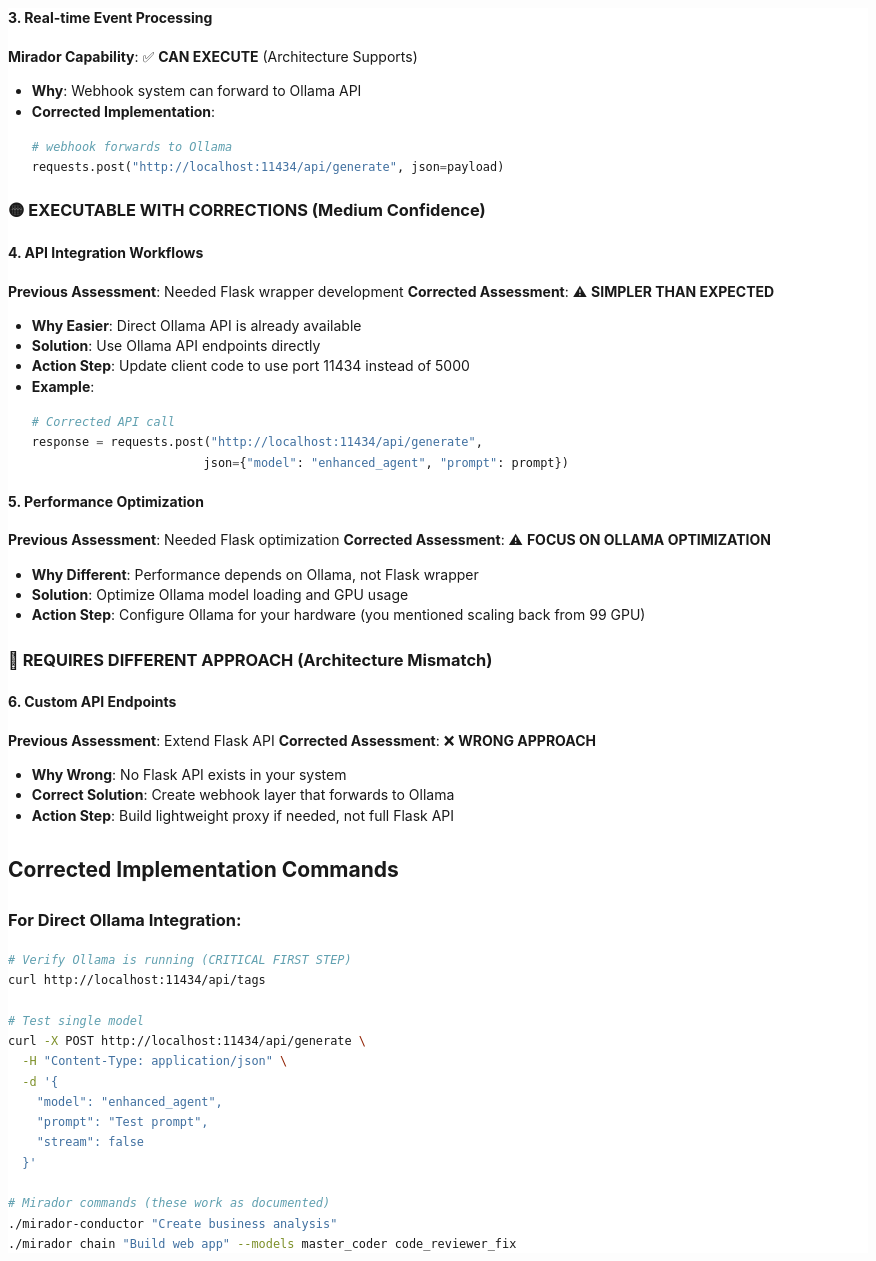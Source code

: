 #### 3. **Real-time Event Processing**
**Mirador Capability**: ✅ **CAN EXECUTE** (Architecture Supports)
- **Why**: Webhook system can forward to Ollama API
- **Corrected Implementation**: 
  ```python
  # webhook forwards to Ollama
  requests.post("http://localhost:11434/api/generate", json=payload)
  ```

### 🟡 **EXECUTABLE WITH CORRECTIONS (Medium Confidence)**

#### 4. **API Integration Workflows**
**Previous Assessment**: Needed Flask wrapper development
**Corrected Assessment**: ⚠️ **SIMPLER THAN EXPECTED**
- **Why Easier**: Direct Ollama API is already available
- **Solution**: Use Ollama API endpoints directly
- **Action Step**: Update client code to use port 11434 instead of 5000
- **Example**:
  ```python
  # Corrected API call
  response = requests.post("http://localhost:11434/api/generate", 
                          json={"model": "enhanced_agent", "prompt": prompt})
  ```

#### 5. **Performance Optimization**
**Previous Assessment**: Needed Flask optimization
**Corrected Assessment**: ⚠️ **FOCUS ON OLLAMA OPTIMIZATION**
- **Why Different**: Performance depends on Ollama, not Flask wrapper
- **Solution**: Optimize Ollama model loading and GPU usage
- **Action Step**: Configure Ollama for your hardware (you mentioned scaling back from 99 GPU)

### 🔴 **REQUIRES DIFFERENT APPROACH (Architecture Mismatch)**

#### 6. **Custom API Endpoints**
**Previous Assessment**: Extend Flask API
**Corrected Assessment**: ❌ **WRONG APPROACH**
- **Why Wrong**: No Flask API exists in your system
- **Correct Solution**: Create webhook layer that forwards to Ollama
- **Action Step**: Build lightweight proxy if needed, not full Flask API

## Corrected Implementation Commands

### **For Direct Ollama Integration:**
```bash
# Verify Ollama is running (CRITICAL FIRST STEP)
curl http://localhost:11434/api/tags

# Test single model
curl -X POST http://localhost:11434/api/generate \
  -H "Content-Type: application/json" \
  -d '{
    "model": "enhanced_agent",
    "prompt": "Test prompt",
    "stream": false
  }'

# Mirador commands (these work as documented)
./mirador-conductor "Create business analysis"
./mirador chain "Build web app" --models master_coder code_reviewer_fix
```
